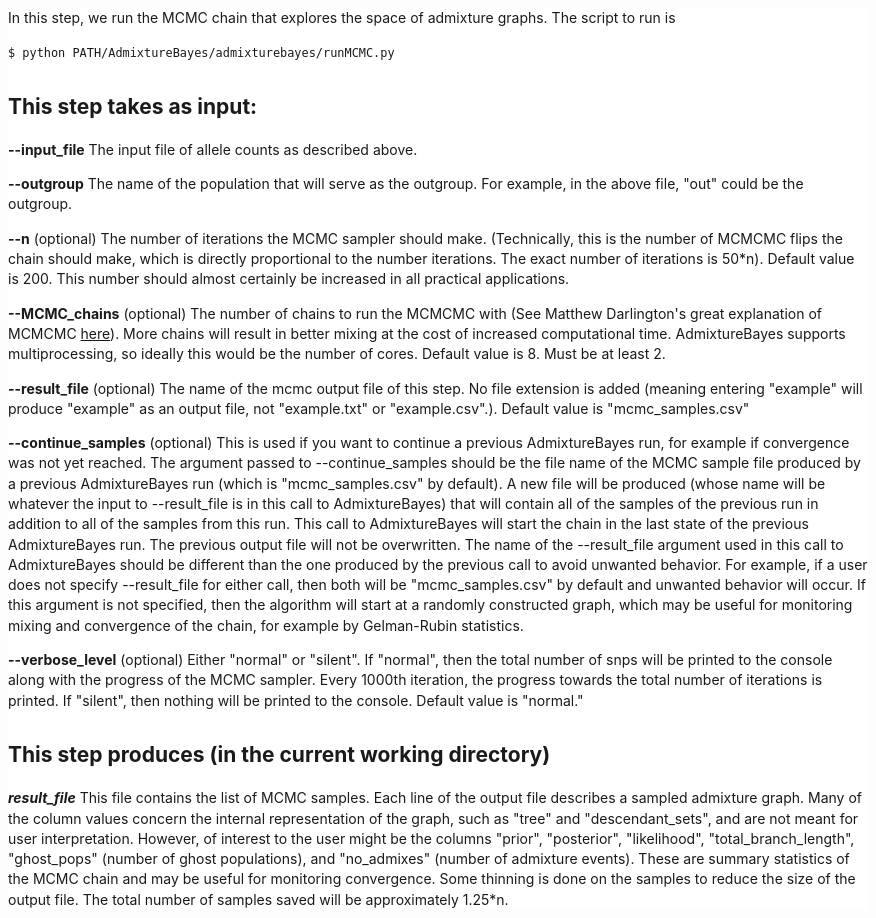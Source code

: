 In this step, we run the MCMC chain that explores the space of admixture graphs.  The script to run is

```bash
$ python PATH/AdmixtureBayes/admixturebayes/runMCMC.py
```

## This step takes as input:

**--input_file** The input file of allele counts as described above.

**--outgroup** The name of the population that will serve as the outgroup. For example, in the above file, "out" could be the outgroup.

**--n** (optional) The number of iterations the MCMC sampler should make. (Technically, this is the number of MCMCMC flips the chain should make, which is directly proportional to the number iterations. The exact number of iterations is 50*n). Default value is 200. This number should almost certainly be increased in all practical applications.

**--MCMC_chains** (optional) The number of chains to run the MCMCMC with (See Matthew Darlington's great explanation of MCMCMC [here](https://www.lancaster.ac.uk/stor-i-student-sites/matthew-darlington/wp-content/uploads/sites/10/2020/01/MattDReport.pdf)). More chains will result in better mixing at the cost of increased computational time. AdmixtureBayes supports multiprocessing, so ideally this would be the number of cores. Default value is 8. Must be at least 2.

**--result_file** (optional) The name of the mcmc output file of this step. No file extension is added (meaning entering "example" will produce "example" as an output file, not "example.txt" or "example.csv".). Default value is "mcmc_samples.csv"

**--continue_samples** (optional) This is used if you want to continue a previous AdmixtureBayes run, for example if convergence was not yet reached. The argument passed to --continue_samples should be the file name of the MCMC sample file produced by a previous AdmixtureBayes run (which is "mcmc_samples.csv" by default). A new file will be produced (whose name will be whatever the input to --result_file is in this call to AdmixtureBayes) that will contain all of the samples of the previous run in addition to all of the samples from this run. This call to AdmixtureBayes will start the chain in the last state of the previous AdmixtureBayes run. The previous output file will not be overwritten.  The name of the --result_file argument used in this call to AdmixtureBayes should be different than the one produced by the previous call to avoid unwanted behavior. For example, if a user does not specify  --result_file for either call, then both will be "mcmc_samples.csv" by default and unwanted behavior will occur. If this argument is not specified, then the algorithm will start at a randomly constructed graph, which may be useful for monitoring mixing and convergence of the chain, for example by Gelman-Rubin statistics.

**--verbose_level** (optional) Either "normal" or "silent". If "normal", then the total number of snps will be printed to the console along with the progress of the MCMC sampler. Every 1000th iteration, the progress towards the total number of iterations is printed. If "silent", then nothing will be printed to the console. Default value is "normal."


 ## This step produces (in the current working directory)

***result_file*** This file contains the list of MCMC samples. Each line of the output file describes a sampled admixture graph. Many of the column values concern the internal representation of the graph, such as "tree" and "descendant_sets", and are not meant for user interpretation. However, of interest to the user might be the columns "prior", "posterior", "likelihood", "total_branch_length", "ghost_pops" (number of ghost populations), and "no_admixes" (number of admixture events). These are summary statistics of the MCMC chain and may be useful for monitoring convergence. Some thinning is done on the samples to reduce the size of the output file. The total number of samples saved will be approximately 1.25*n. 
